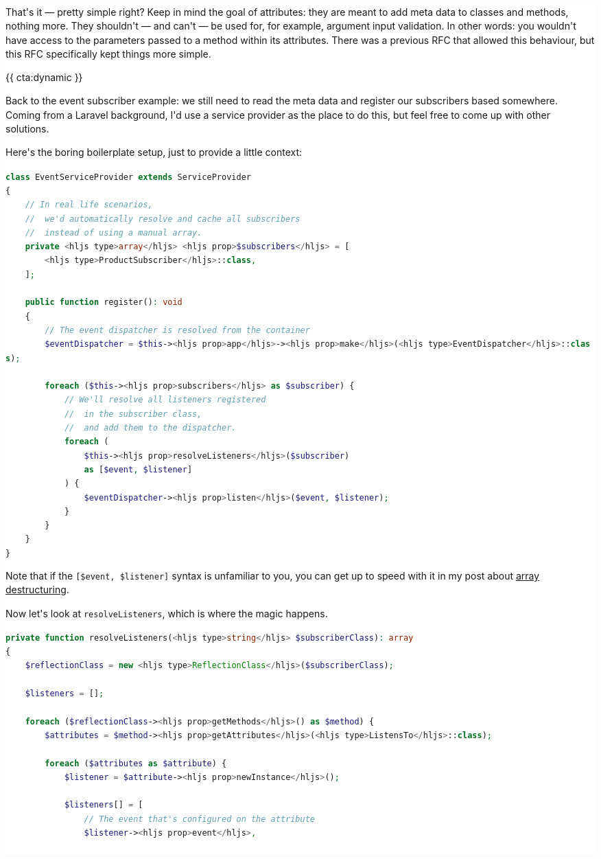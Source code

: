 That's it — pretty simple right? Keep in mind the goal of attributes: they are meant to add meta data to classes and methods, nothing more. They shouldn't — and can't — be used for, for example, argument input validation. In other words: you wouldn't have access to the parameters passed to a method within its attributes. There was a previous RFC that allowed this behaviour, but this RFC specifically kept things more simple.

{{ cta:dynamic }}

Back to the event subscriber example: we still need to read the meta data and register our subscribers based somewhere. Coming from a Laravel background, I'd use a service provider as the place to do this, but feel free to come up with other solutions.

Here's the boring boilerplate setup, just to provide a little context:

```php
class EventServiceProvider extends ServiceProvider
{
    // In real life scenarios, 
    //  we'd automatically resolve and cache all subscribers
    //  instead of using a manual array.
    private <hljs type>array</hljs> <hljs prop>$subscribers</hljs> = [
        <hljs type>ProductSubscriber</hljs>::class,
    ];

    public function register(): void
    {
        // The event dispatcher is resolved from the container
        $eventDispatcher = $this-><hljs prop>app</hljs>-><hljs prop>make</hljs>(<hljs type>EventDispatcher</hljs>::class);

        foreach ($this-><hljs prop>subscribers</hljs> as $subscriber) {
            // We'll resolve all listeners registered 
            //  in the subscriber class,
            //  and add them to the dispatcher.
            foreach (
                $this-><hljs prop>resolveListeners</hljs>($subscriber) 
                as [$event, $listener]
            ) {
                $eventDispatcher-><hljs prop>listen</hljs>($event, $listener);
            }       
        }       
    }
}
```

Note that if the `[$event, $listener]` syntax is unfamiliar to you, you can get up to speed with it in my post about [array destructuring](/blog/array-destructuring-with-list-in-php#in-loops).

Now let's look at `resolveListeners`, which is where the magic happens.

```php
private function resolveListeners(<hljs type>string</hljs> $subscriberClass): array
{
    $reflectionClass = new <hljs type>ReflectionClass</hljs>($subscriberClass);

    $listeners = [];

    foreach ($reflectionClass-><hljs prop>getMethods</hljs>() as $method) {
        $attributes = $method-><hljs prop>getAttributes</hljs>(<hljs type>ListensTo</hljs>::class);
        
        foreach ($attributes as $attribute) {
            $listener = $attribute-><hljs prop>newInstance</hljs>();
            
            $listeners[] = [
                // The event that's configured on the attribute
                $listener-><hljs prop>event</hljs>,
    
```